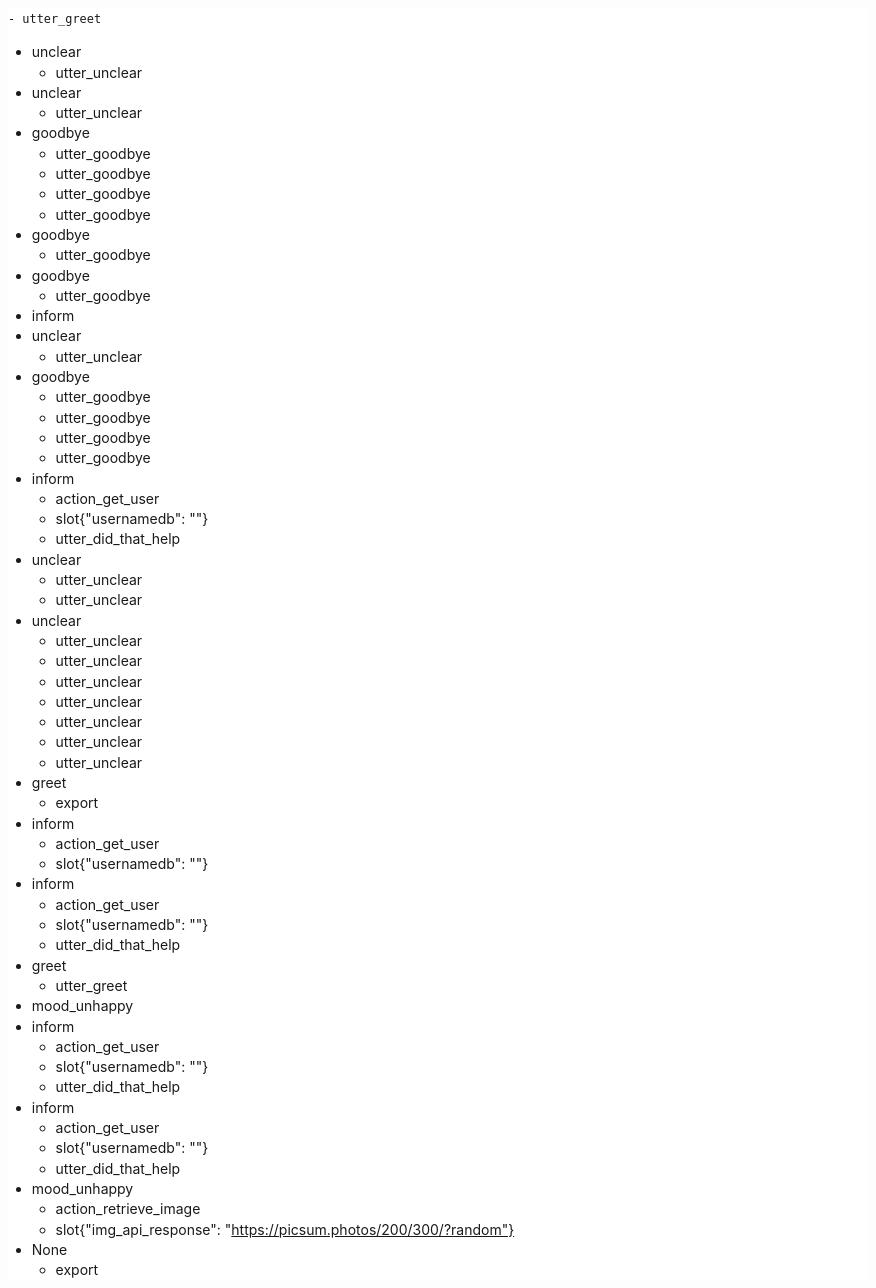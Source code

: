     - utter_greet
* unclear
    - utter_unclear
* unclear
    - utter_unclear
* goodbye
    - utter_goodbye
    - utter_goodbye
    - utter_goodbye
    - utter_goodbye
* goodbye
    - utter_goodbye
* goodbye
    - utter_goodbye
* inform
* unclear
    - utter_unclear
* goodbye
    - utter_goodbye
    - utter_goodbye
    - utter_goodbye
    - utter_goodbye
* inform
    - action_get_user
    - slot{"usernamedb": ""}
    - utter_did_that_help
* unclear
    - utter_unclear
    - utter_unclear
* unclear
    - utter_unclear
    - utter_unclear
    - utter_unclear
    - utter_unclear
    - utter_unclear
    - utter_unclear
    - utter_unclear
* greet
    - export
* inform
    - action_get_user
    - slot{"usernamedb": ""}
* inform
    - action_get_user
    - slot{"usernamedb": ""}
    - utter_did_that_help
* greet
    - utter_greet
* mood_unhappy
* inform
    - action_get_user
    - slot{"usernamedb": ""}
    - utter_did_that_help
* inform
    - action_get_user
    - slot{"usernamedb": ""}
    - utter_did_that_help
* mood_unhappy
    - action_retrieve_image
    - slot{"img_api_response": "https://picsum.photos/200/300/?random"}
* None
    - export
